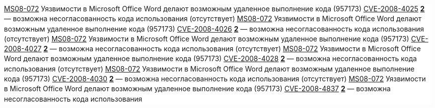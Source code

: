 <tr class="even">
<td style="border:1px solid black;"><a href="http://go.microsoft.com/fwlink/?linkid=126306">MS08-072</a></td>
<td style="border:1px solid black;">Уязвимости в Microsoft Office Word делают возможным удаленное выполнение кода (957173)</td>
<td style="border:1px solid black;"><a href="http://www.cve.mitre.org/cgi-bin/cvename.cgi?name=cve-2008-4025">CVE-2008-4025</a></td>
<td style="border:1px solid black;"><a href="http://technet.microsoft.com/en-us/security/cc998259.aspx"><strong>2</strong></a> — возможна несогласованность кода использования</td>
<td style="border:1px solid black;">(отсутствует)</td>
</tr>
<tr class="odd">
<td style="border:1px solid black;"><a href="http://go.microsoft.com/fwlink/?linkid=126306">MS08-072</a></td>
<td style="border:1px solid black;">Уязвимости в Microsoft Office Word делают возможным удаленное выполнение кода (957173)</td>
<td style="border:1px solid black;"><a href="http://www.cve.mitre.org/cgi-bin/cvename.cgi?name=cve-2008-4026">CVE-2008-4026</a></td>
<td style="border:1px solid black;"><a href="http://technet.microsoft.com/en-us/security/cc998259.aspx"><strong>2</strong></a> — возможна несогласованность кода использования</td>
<td style="border:1px solid black;">(отсутствует)</td>
</tr>
<tr class="even">
<td style="border:1px solid black;"><a href="http://go.microsoft.com/fwlink/?linkid=126306">MS08-072</a></td>
<td style="border:1px solid black;">Уязвимости в Microsoft Office Word делают возможным удаленное выполнение кода (957173)</td>
<td style="border:1px solid black;"><a href="http://www.cve.mitre.org/cgi-bin/cvename.cgi?name=cve-2008-4027">CVE-2008-4027</a></td>
<td style="border:1px solid black;"><a href="http://technet.microsoft.com/en-us/security/cc998259.aspx"><strong>2</strong></a> — возможна несогласованность кода использования</td>
<td style="border:1px solid black;">(отсутствует)</td>
</tr>
<tr class="odd">
<td style="border:1px solid black;"><a href="http://go.microsoft.com/fwlink/?linkid=126306">MS08-072</a></td>
<td style="border:1px solid black;">Уязвимости в Microsoft Office Word делают возможным удаленное выполнение кода (957173)</td>
<td style="border:1px solid black;"><a href="http://www.cve.mitre.org/cgi-bin/cvename.cgi?name=cve-2008-4028">CVE-2008-4028</a></td>
<td style="border:1px solid black;"><a href="http://technet.microsoft.com/en-us/security/cc998259.aspx"><strong>2</strong></a> — возможна несогласованность кода использования</td>
<td style="border:1px solid black;">(отсутствует)</td>
</tr>
<tr class="even">
<td style="border:1px solid black;"><a href="http://go.microsoft.com/fwlink/?linkid=126306">MS08-072</a></td>
<td style="border:1px solid black;">Уязвимости в Microsoft Office Word делают возможным удаленное выполнение кода (957173)</td>
<td style="border:1px solid black;"><a href="http://www.cve.mitre.org/cgi-bin/cvename.cgi?name=cve-2008-4030">CVE-2008-4030</a></td>
<td style="border:1px solid black;"><a href="http://technet.microsoft.com/en-us/security/cc998259.aspx"><strong>2</strong></a> — возможна несогласованность кода использования</td>
<td style="border:1px solid black;">(отсутствует)</td>
</tr>
<tr class="odd">
<td style="border:1px solid black;"><a href="http://go.microsoft.com/fwlink/?linkid=126306">MS08-072</a></td>
<td style="border:1px solid black;">Уязвимости в Microsoft Office Word делают возможным удаленное выполнение кода (957173)</td>
<td style="border:1px solid black;"><a href="http://www.cve.mitre.org/cgi-bin/cvename.cgi?name=cve-2008-4837">CVE-2008-4837</a></td>
<td style="border:1px solid black;"><a href="http://technet.microsoft.com/en-us/security/cc998259.aspx"><strong>2</strong></a> — возможна несогласованность кода использования</td>